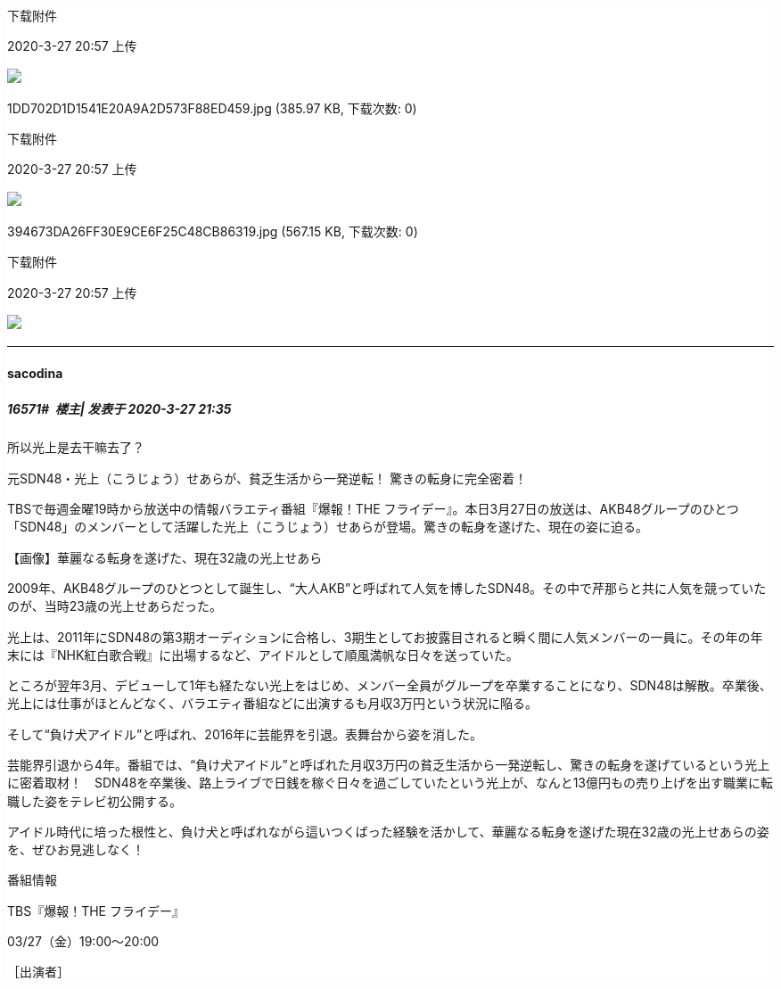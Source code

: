下载附件

2020-3-27 20:57 上传

<img src="https://img.saraba1st.com/forum/202003/27/205738ge4f6ek4z44cf4nf.jpg" referrerpolicy="no-referrer">

1DD702D1D1541E20A9A2D573F88ED459.jpg
(385.97 KB, 下载次数: 0)

下载附件

2020-3-27 20:57 上传

<img src="https://img.saraba1st.com/forum/202003/27/205736xdp8n8insl8g8886.jpg" referrerpolicy="no-referrer">

394673DA26FF30E9CE6F25C48CB86319.jpg
(567.15 KB, 下载次数: 0)

下载附件

2020-3-27 20:57 上传

<img src="https://img.saraba1st.com/forum/202003/27/205734s3nun3ppmxbpx5uw.jpg" referrerpolicy="no-referrer">

*****

####  sacodina  
##### 16571#         楼主| 发表于 2020-3-27 21:35

所以光上是去干嘛去了？

元SDN48・光上（こうじょう）せあらが、貧乏生活から一発逆転！ 驚きの転身に完全密着！

TBSで毎週金曜19時から放送中の情報バラエティ番組『爆報！THE フライデー』。本日3月27日の放送は、AKB48グループのひとつ「SDN48」のメンバーとして活躍した光上（こうじょう）せあらが登場。驚きの転身を遂げた、現在の姿に迫る。

【画像】華麗なる転身を遂げた、現在32歳の光上せあら

2009年、AKB48グループのひとつとして誕生し、“大人AKB”と呼ばれて人気を博したSDN48。その中で芹那らと共に人気を競っていたのが、当時23歳の光上せあらだった。

光上は、2011年にSDN48の第3期オーディションに合格し、3期生としてお披露目されると瞬く間に人気メンバーの一員に。その年の年末には『NHK紅白歌合戦』に出場するなど、アイドルとして順風満帆な日々を送っていた。

ところが翌年3月、デビューして1年も経たない光上をはじめ、メンバー全員がグループを卒業することになり、SDN48は解散。卒業後、光上には仕事がほとんどなく、バラエティ番組などに出演するも月収3万円という状況に陥る。

そして“負け犬アイドル”と呼ばれ、2016年に芸能界を引退。表舞台から姿を消した。

芸能界引退から4年。番組では、“負け犬アイドル”と呼ばれた月収3万円の貧乏生活から一発逆転し、驚きの転身を遂げているという光上に密着取材！　SDN48を卒業後、路上ライブで日銭を稼ぐ日々を過ごしていたという光上が、なんと13億円もの売り上げを出す職業に転職した姿をテレビ初公開する。

アイドル時代に培った根性と、負け犬と呼ばれながら這いつくばった経験を活かして、華麗なる転身を遂げた現在32歳の光上せあらの姿を、ぜひお見逃しなく！

番組情報

TBS『爆報！THE フライデー』

03/27（金）19:00～20:00

［出演者］
